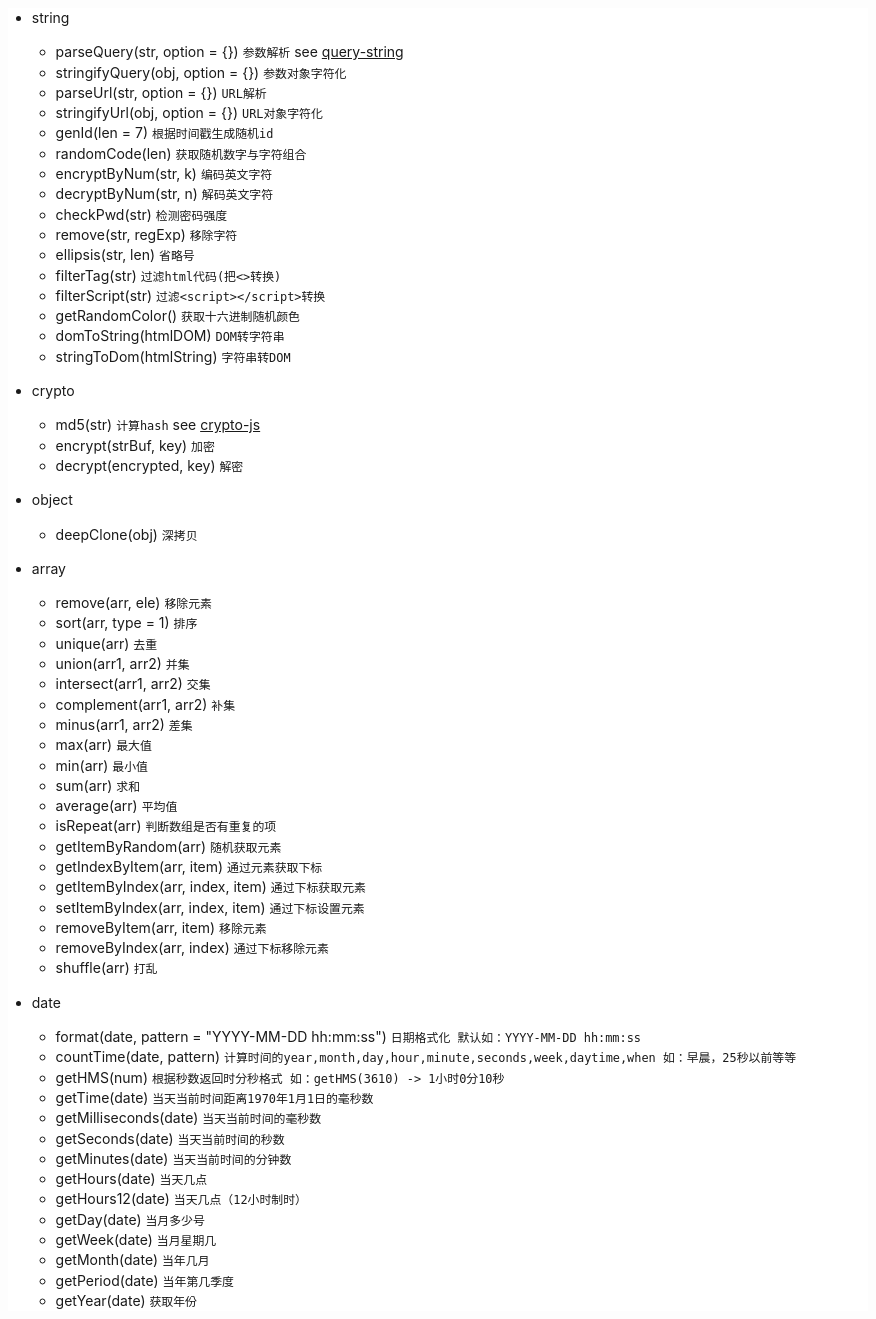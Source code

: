 - string

  - parseQuery(str, option = {}) `参数解析` see [query-string](https://www.npmjs.com/package/query-string)
  - stringifyQuery(obj, option = {}) `参数对象字符化`
  - parseUrl(str, option = {}) `URL解析`
  - stringifyUrl(obj, option = {}) `URL对象字符化`
  - genId(len = 7) `根据时间戳生成随机id`
  - randomCode(len) `获取随机数字与字符组合`
  - encryptByNum(str, k) `编码英文字符`
  - decryptByNum(str, n) `解码英文字符`
  - checkPwd(str) `检测密码强度`
  - remove(str, regExp) `移除字符`
  - ellipsis(str, len) `省略号`
  - filterTag(str) `过滤html代码(把<>转换)`
  - filterScript(str) `过滤<script></script>转换`
  - getRandomColor() `获取十六进制随机颜色`
  - domToString(htmlDOM) `DOM转字符串`
  - stringToDom(htmlString) `字符串转DOM`

- crypto

  - md5(str) `计算hash` see [crypto-js](https://www.npmjs.com/package/crypto-js)
  - encrypt(strBuf, key) `加密`
  - decrypt(encrypted, key) `解密`

- object

  - deepClone(obj) `深拷贝`

- array

  - remove(arr, ele) `移除元素`
  - sort(arr, type = 1) `排序`
  - unique(arr) `去重`
  - union(arr1, arr2) `并集`
  - intersect(arr1, arr2) `交集`
  - complement(arr1, arr2) `补集`
  - minus(arr1, arr2) `差集`
  - max(arr) `最大值`
  - min(arr) `最小值`
  - sum(arr) `求和`
  - average(arr) `平均值`
  - isRepeat(arr) `判断数组是否有重复的项`
  - getItemByRandom(arr) `随机获取元素`
  - getIndexByItem(arr, item) `通过元素获取下标`
  - getItemByIndex(arr, index, item) `通过下标获取元素`
  - setItemByIndex(arr, index, item) `通过下标设置元素`
  - removeByItem(arr, item) `移除元素`
  - removeByIndex(arr, index) `通过下标移除元素`
  - shuffle(arr) `打乱`

- date

  - format(date, pattern = "YYYY-MM-DD hh:mm:ss") `日期格式化 默认如：YYYY-MM-DD hh:mm:ss`
  - countTime(date, pattern) `计算时间的year,month,day,hour,minute,seconds,week,daytime,when 如：早晨，25秒以前等等`
  - getHMS(num) `根据秒数返回时分秒格式 如：getHMS(3610) -> 1小时0分10秒`
  - getTime(date) `当天当前时间距离1970年1月1日的毫秒数`
  - getMilliseconds(date) `当天当前时间的毫秒数`
  - getSeconds(date) `当天当前时间的秒数`
  - getMinutes(date) `当天当前时间的分钟数`
  - getHours(date) `当天几点`
  - getHours12(date) `当天几点（12小时制时）`
  - getDay(date) `当月多少号`
  - getWeek(date) `当月星期几`
  - getMonth(date) `当年几月`
  - getPeriod(date) `当年第几季度`
  - getYear(date) `获取年份`